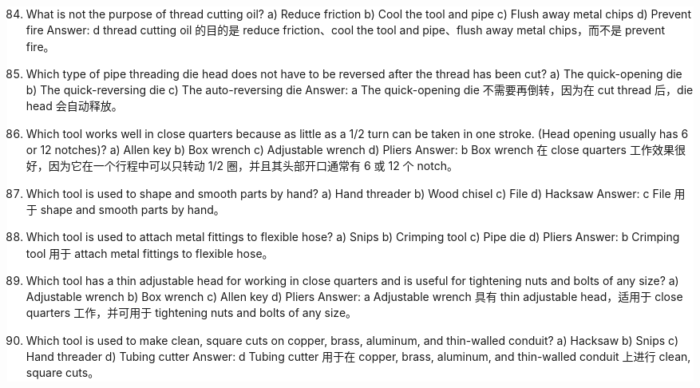 84. What is not the purpose of thread cutting oil?
    a) Reduce friction
    b) Cool the tool and pipe
    c) Flush away metal chips
    d) Prevent fire
    Answer: d
    thread cutting oil 的目的是 reduce friction、cool the tool and pipe、flush away metal chips，而不是 prevent fire。

85. Which type of pipe threading die head does not have to be reversed after the thread has been cut?
    a) The quick-opening die
    b) The quick-reversing die
    c) The auto-reversing die
    Answer: a
    The quick-opening die 不需要再倒转，因为在 cut thread 后，die head 会自动释放。

86. Which tool works well in close quarters because as little as a 1/2 turn can be taken in one stroke. (Head opening usually has 6 or 12 notches)?
    a) Allen key
    b) Box wrench
    c) Adjustable wrench
    d) Pliers
    Answer: b
    Box wrench 在 close quarters 工作效果很好，因为它在一个行程中可以只转动 1/2 圈，并且其头部开口通常有 6 或 12 个 notch。

87. Which tool is used to shape and smooth parts by hand?
    a) Hand threader
    b) Wood chisel
    c) File
    d) Hacksaw
    Answer: c
    File 用于 shape and smooth parts by hand。

88. Which tool is used to attach metal fittings to flexible hose?
    a) Snips
    b) Crimping tool
    c) Pipe die
    d) Pliers
    Answer: b
    Crimping tool 用于 attach metal fittings to flexible hose。

89. Which tool has a thin adjustable head for working in close quarters and is useful for tightening nuts and bolts of any size?
    a) Adjustable wrench
    b) Box wrench
    c) Allen key
    d) Pliers
    Answer: a
    Adjustable wrench 具有 thin adjustable head，适用于 close quarters 工作，并可用于 tightening nuts and bolts of any size。

90. Which tool is used to make clean, square cuts on copper, brass, aluminum, and thin-walled conduit?
    a) Hacksaw
    b) Snips
    c) Hand threader
    d) Tubing cutter
    Answer: d
    Tubing cutter 用于在 copper, brass, aluminum, and thin-walled conduit 上进行 clean, square cuts。

